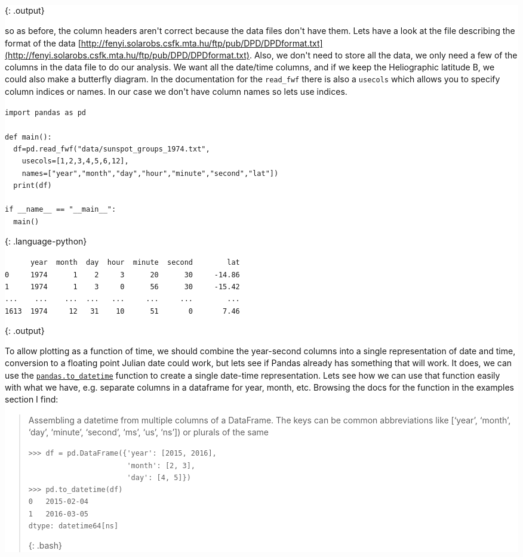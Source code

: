 ~~~
~~~
{: .output}

so as before, the column headers aren't correct because the data files don't have them. Lets have a look at the file describing the format of the data [http://fenyi.solarobs.csfk.mta.hu/ftp/pub/DPD/DPDformat.txt](http://fenyi.solarobs.csfk.mta.hu/ftp/pub/DPD/DPDformat.txt). Also, we don't need to store all the data, we only need a few of the columns in the data file to do our analysis. We want all the date/time columns, and if we keep the Heliographic latitude B, we could also make a butterfly diagram. In the documentation for the <code>read_fwf</code> there is also a <code>usecols</code> which allows you to specify column indices or names. In our case we don't have column names so lets use indices.

~~~
import pandas as pd

def main():
  df=pd.read_fwf("data/sunspot_groups_1974.txt",
    usecols=[1,2,3,4,5,6,12],
    names=["year","month","day","hour","minute","second","lat"])
  print(df)
  
if __name__ == "__main__":
  main()
~~~
{: .language-python}
~~~
      year  month  day  hour  minute  second        lat
0     1974      1    2     3      20      30     -14.86
1     1974      1    3     0      56      30     -15.42
...    ...    ...  ...   ...     ...     ...        ...
1613  1974     12   31    10      51       0       7.46
~~~
{: .output}

To allow plotting as a function of time, we should combine the year-second columns into a single representation of date and time, conversion to a floating point Julian date could work, but lets see if Pandas already has something that will work. It does, we can use the [<code>pandas.to_datetime</code>](https://pandas.pydata.org/pandas-docs/stable/reference/api/pandas.to_datetime.html) function to create a single date-time representation. Lets see how we can use that function easily with what we have, e.g. separate columns in a dataframe for year, month, etc. Browsing the docs for the function in the examples section I find:

>Assembling a datetime from multiple columns of a DataFrame. The keys can be common abbreviations like [‘year’, ‘month’, ‘day’, ‘minute’, ‘second’, ‘ms’, ‘us’, ‘ns’]) or plurals of the same
> ~~~
> >>> df = pd.DataFrame({'year': [2015, 2016],
>                        'month': [2, 3],
>                        'day': [4, 5]})
> >>> pd.to_datetime(df)
> 0   2015-02-04
> 1   2016-03-05
> dtype: datetime64[ns]
> ~~~
> {: .bash}
